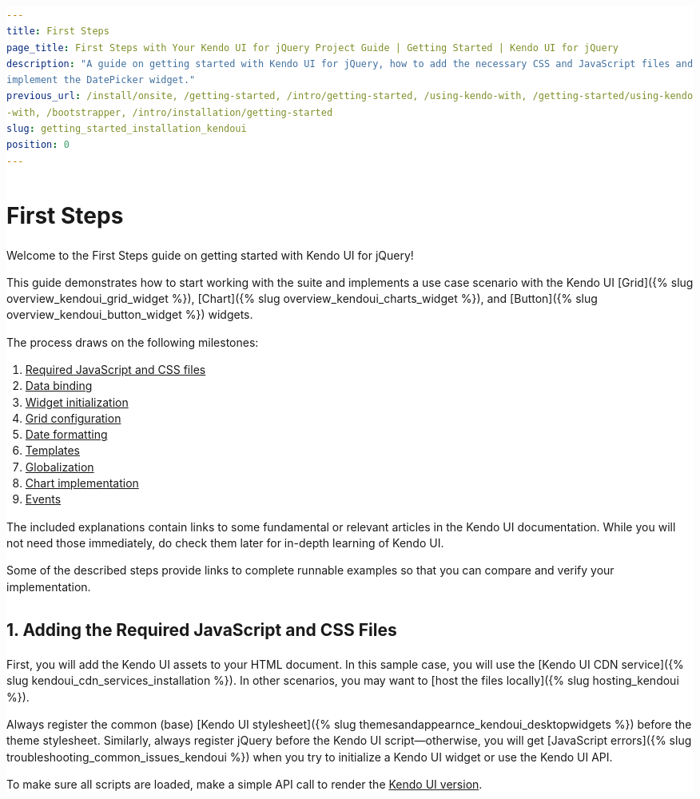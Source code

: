 ```yaml
---
title: First Steps
page_title: First Steps with Your Kendo UI for jQuery Project Guide | Getting Started | Kendo UI for jQuery
description: "A guide on getting started with Kendo UI for jQuery, how to add the necessary CSS and JavaScript files and implement the DatePicker widget."
previous_url: /install/onsite, /getting-started, /intro/getting-started, /using-kendo-with, /getting-started/using-kendo-with, /bootstrapper, /intro/installation/getting-started
slug: getting_started_installation_kendoui
position: 0
---
```


# First Steps

Welcome to the First Steps guide on getting started with Kendo UI for jQuery!

This guide demonstrates how to start working with the suite and implements a use case scenario with the Kendo UI [Grid]({% slug overview_kendoui_grid_widget %}), [Chart]({% slug overview_kendoui_charts_widget %}), and [Button]({% slug overview_kendoui_button_widget %}) widgets.

The process draws on the following milestones:

 1. [Required JavaScript and CSS files](#1-adding-the-required-javascript-and-css-files)
 1. [Data binding](#2-binding-to-data)
 1. [Widget initialization](#3-Initializing-the-widgets)
 1. [Grid configuration](#4-configuring-the-grid)
 1. [Date formatting](#5-formatting-the-dates)
 1. [Templates](#6-using-templates)
 1. [Globalization](#7-adding-globalization)
 1. [Chart implementation](#8-including-charts)
 1. [Events](#9-handling-the-events)

The included explanations contain links to some fundamental or relevant articles in the Kendo UI documentation. While you will not need those immediately, do check them later for in-depth learning of Kendo UI.

Some of the described steps provide links to complete runnable examples so that you can compare and verify your implementation.

## 1. Adding the Required JavaScript and CSS Files

First, you will add the Kendo UI assets to your HTML document. In this sample case, you will use the [Kendo UI CDN service]({% slug kendoui_cdn_services_installation %}). In other scenarios, you may want to [host the files locally]({% slug hosting_kendoui %}).

Always register the common (base) [Kendo UI stylesheet]({% slug themesandappearnce_kendoui_desktopwidgets %}) before the theme stylesheet. Similarly, always register jQuery before the Kendo UI script&mdash;otherwise, you will get [JavaScript errors]({% slug troubleshooting_common_issues_kendoui %})
when you try to initialize a Kendo UI widget or use the Kendo UI API.

To make sure all scripts are loaded, make a simple API call to render the [Kendo UI version](/api/javascript/kendo/fields/version).
